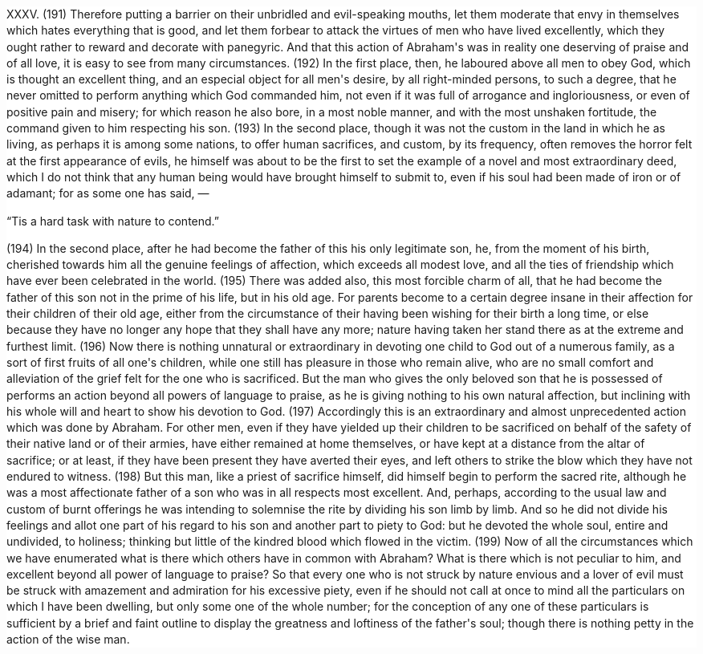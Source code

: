 XXXV. <span id="v191">(191)</span> Therefore putting a barrier on their unbridled and evil-speaking mouths, let them moderate that envy in themselves which hates everything that is good, and let them forbear to attack the virtues of men who have lived excellently, which they ought rather to reward and decorate with panegyric. And that this action of Abraham's was in reality one deserving of praise and of all love, it is easy to see from many circumstances. <span id="v192">(192)</span> In the first place, then, he laboured above all men to obey God, which is thought an excellent thing, and an especial object for all men's desire, by all right-minded persons, to such a degree, that he never omitted to perform anything which God commanded him, not even if it was full of arrogance and ingloriousness, or even of positive pain and misery; for which reason he also bore, in a most noble manner, and with the most unshaken fortitude, the command given to him respecting his son. <span id="v193">(193)</span> In the second place, though it was not the custom in the land in which he as living, as perhaps it is among some nations, to offer human sacrifices, and custom, by its frequency, often removes the horror felt at the first appearance of evils, he himself was about to be the first to set the example of a novel and most extraordinary deed, which I do not think that any human being would have brought himself to submit to, even if his soul had been made of iron or of adamant; for as some one has said, —

“Tis a hard task with nature to contend.”

<span id="v194">(194)</span> In the second place, after he had become the father of this his only legitimate son, he, from the moment of his birth, cherished towards him all the genuine feelings of affection, which exceeds all modest love, and all the ties of friendship which have ever been celebrated in the world. <span id="v195">(195)</span> There was added also, this most forcible charm of all, that he had become the father of this son not in the prime of his life, but in his old age. For parents become to a certain degree insane in their affection for their children of their old age, either from the circumstance of their having been wishing for their birth a long time, or else because they have no longer any hope that they shall have any more; nature having taken her stand there as at the extreme and furthest limit. <span id="v196">(196)</span> Now there is nothing unnatural or extraordinary in devoting one child to God out of a numerous family, as a sort of first fruits of all one's children, while one still has pleasure in those who remain alive, who are no small comfort and alleviation of the grief felt for the one who is sacrificed. But the man who gives the only beloved son that he is possessed of performs an action beyond all powers of language to praise, as he is giving nothing to his own natural affection, but inclining with his whole will and heart to show his devotion to God. <span id="v197">(197)</span> Accordingly this is an extraordinary and almost unprecedented action which was done by Abraham. For other men, even if they have yielded up their children to be sacrificed on behalf of the safety of their native land or of their armies, have either remained at home themselves, or have kept at a distance from the altar of sacrifice; or at least, if they have been present they have averted their eyes, and left others to strike the blow which they have not endured to witness. <span id="v198">(198)</span> But this man, like a priest of sacrifice himself, did himself begin to perform the sacred rite, although he was a most affectionate father of a son who was in all respects most excellent. And, perhaps, according to the usual law and custom of burnt offerings he was intending to solemnise the rite by dividing his son limb by limb. And so he did not divide his feelings and allot one part of his regard to his son and another part to piety to God: but he devoted the whole soul, entire and undivided, to holiness; thinking but little of the kindred blood which flowed in the victim. <span id="v199">(199)</span> Now of all the circumstances which we have enumerated what is there which others have in common with Abraham? What is there which is not peculiar to him, and excellent beyond all power of language to praise? So that every one who is not struck by nature envious and a lover of evil must be struck with amazement and admiration for his excessive piety, even if he should not call at once to mind all the particulars on which I have been dwelling, but only some one of the whole number; for the conception of any one of these particulars is sufficient by a brief and faint outline to display the greatness and loftiness of the father's soul; though there is nothing petty in the action of the wise man.
